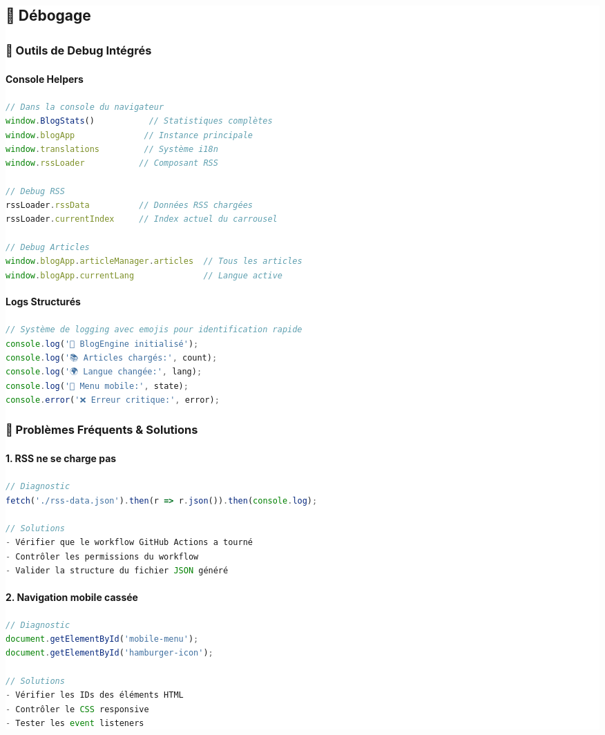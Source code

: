 
## 🐛 Débogage

### 🔧 Outils de Debug Intégrés

#### Console Helpers
```javascript
// Dans la console du navigateur
window.BlogStats()           // Statistiques complètes
window.blogApp              // Instance principale
window.translations         // Système i18n
window.rssLoader           // Composant RSS

// Debug RSS
rssLoader.rssData          // Données RSS chargées
rssLoader.currentIndex     // Index actuel du carrousel

// Debug Articles
window.blogApp.articleManager.articles  // Tous les articles
window.blogApp.currentLang              // Langue active
```

#### Logs Structurés
```javascript
// Système de logging avec emojis pour identification rapide
console.log('🚀 BlogEngine initialisé');
console.log('📚 Articles chargés:', count);
console.log('🌍 Langue changée:', lang);
console.log('📱 Menu mobile:', state);
console.error('❌ Erreur critique:', error);
```

### 🐛 Problèmes Fréquents & Solutions

#### 1. RSS ne se charge pas
```javascript
// Diagnostic
fetch('./rss-data.json').then(r => r.json()).then(console.log);

// Solutions
- Vérifier que le workflow GitHub Actions a tourné
- Contrôler les permissions du workflow
- Valider la structure du fichier JSON généré
```

#### 2. Navigation mobile cassée
```javascript
// Diagnostic
document.getElementById('mobile-menu');
document.getElementById('hamburger-icon');

// Solutions
- Vérifier les IDs des éléments HTML
- Contrôler le CSS responsive
- Tester les event listeners
```

